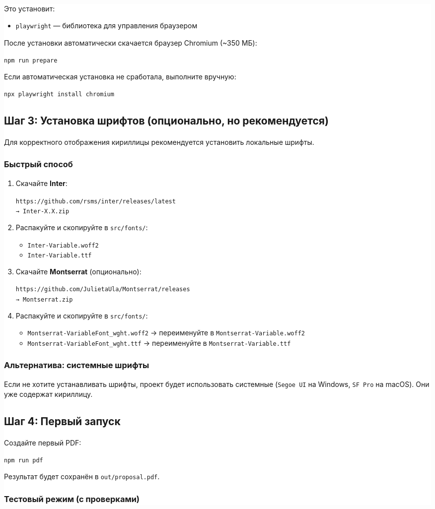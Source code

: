 Это установит:
- `playwright` — библиотека для управления браузером

После установки автоматически скачается браузер Chromium (~350 МБ):

```bash
npm run prepare
```

Если автоматическая установка не сработала, выполните вручную:

```bash
npx playwright install chromium
```

## Шаг 3: Установка шрифтов (опционально, но рекомендуется)

Для корректного отображения кириллицы рекомендуется установить локальные шрифты.

### Быстрый способ

1. Скачайте **Inter**:
   ```
   https://github.com/rsms/inter/releases/latest
   → Inter-X.X.zip
   ```

2. Распакуйте и скопируйте в `src/fonts/`:
   - `Inter-Variable.woff2`
   - `Inter-Variable.ttf`

3. Скачайте **Montserrat** (опционально):
   ```
   https://github.com/JulietaUla/Montserrat/releases
   → Montserrat.zip
   ```

4. Распакуйте и скопируйте в `src/fonts/`:
   - `Montserrat-VariableFont_wght.woff2` → переименуйте в `Montserrat-Variable.woff2`
   - `Montserrat-VariableFont_wght.ttf` → переименуйте в `Montserrat-Variable.ttf`

### Альтернатива: системные шрифты

Если не хотите устанавливать шрифты, проект будет использовать системные (`Segoe UI` на Windows, `SF Pro` на macOS). Они уже содержат кириллицу.

## Шаг 4: Первый запуск

Создайте первый PDF:

```bash
npm run pdf
```

Результат будет сохранён в `out/proposal.pdf`.

### Тестовый режим (с проверками)
